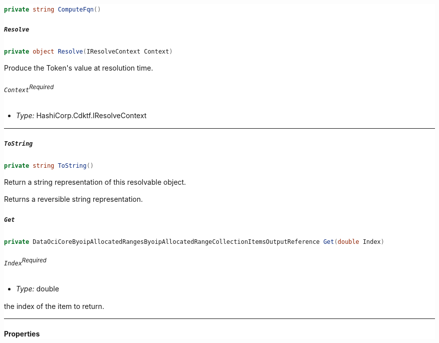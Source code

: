 ```csharp
private string ComputeFqn()
```

##### `Resolve` <a name="Resolve" id="rhizo-co-terraform-provider-oci.dataOciCoreByoipAllocatedRanges.DataOciCoreByoipAllocatedRangesByoipAllocatedRangeCollectionItemsList.resolve"></a>

```csharp
private object Resolve(IResolveContext Context)
```

Produce the Token's value at resolution time.

###### `Context`<sup>Required</sup> <a name="Context" id="rhizo-co-terraform-provider-oci.dataOciCoreByoipAllocatedRanges.DataOciCoreByoipAllocatedRangesByoipAllocatedRangeCollectionItemsList.resolve.parameter._context"></a>

- *Type:* HashiCorp.Cdktf.IResolveContext

---

##### `ToString` <a name="ToString" id="rhizo-co-terraform-provider-oci.dataOciCoreByoipAllocatedRanges.DataOciCoreByoipAllocatedRangesByoipAllocatedRangeCollectionItemsList.toString"></a>

```csharp
private string ToString()
```

Return a string representation of this resolvable object.

Returns a reversible string representation.

##### `Get` <a name="Get" id="rhizo-co-terraform-provider-oci.dataOciCoreByoipAllocatedRanges.DataOciCoreByoipAllocatedRangesByoipAllocatedRangeCollectionItemsList.get"></a>

```csharp
private DataOciCoreByoipAllocatedRangesByoipAllocatedRangeCollectionItemsOutputReference Get(double Index)
```

###### `Index`<sup>Required</sup> <a name="Index" id="rhizo-co-terraform-provider-oci.dataOciCoreByoipAllocatedRanges.DataOciCoreByoipAllocatedRangesByoipAllocatedRangeCollectionItemsList.get.parameter.index"></a>

- *Type:* double

the index of the item to return.

---


#### Properties <a name="Properties" id="Properties"></a>
